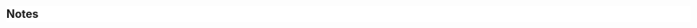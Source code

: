 #### **Notes**

[^1]:  Klaus W. Jonas, ed., _The World of Somerset Maugham: An Anthology_ (London: Owen, 1959), 97, Internet Archive, https://archive.org/details/worldofsomersetm0000jona.


[^2]: “[Untitled](https://eresources.nlb.gov.sg/newspapers/digitised/article/maltribune19210426-1.2.14),” _Malaya Tribune_, 26 April 1921, 4. (From NewspaperSG)

[^3]: Jonas, _The World of Somerset Maugham_, 101.

[^4]: “[Untitled](https://eresources.nlb.gov.sg/newspapers/Digitised/Article/singfreepressb19210514-1.2.11.2),” _Singapore Free Press and Mercantile Advertiser_, 14 May 1921, 6. (From NewspaperSG)

[^5]: “[Planter’s Tragic Death](https://eresources.nlb.gov.sg/newspapers/Digitised/Article/maltribune19161113-1.2.95),” _Malaya Tribune_, November 13, 1916, 9 (From NewspaperSG)

[^6]: “[Planter Murdered](https://eresources.nlb.gov.sg/newspapers/digitised/article/straitstimes19161124-1.2.44),” _Straits Times_, 24 November 1916, 9. (From NewspaperSG)

[^7]: William Somerset Maugham, _More Far Eastern Tales_ (Vintage Random House, 2000), 252. NLB has the 2010 version. See William Somerset Maugham, [_More Far Eastern Tales_](https://nlb.overdrive.com/media/344556) (Vintage Random House, 2010). (From NLB OverDrive)

[^8]: Maugham, _More Far Eastern Tales_, 166.&nbsp;

[^9]: William Somerset Maugham, _Far Eastern Tales_ (Vintage Random House, 2000), 247. NLB has the 2010 version. See William Somerset Maugham, [_Far Eastern Tales_](https://nlb.overdrive.com/media/344444) (Vintage Random House, 2010). (From NLB OverDrive)

[^10]: Selina Hastings, _The Secret Lives of Somerset Maugham: A Biography_ (New York: Arcade Publishing, 2012), 281. NLB has the 2009 edition. See Selina Hastings, [_The Secret Lives of Somerset Maugham_](https://eservice.nlb.gov.sg/redir/itemdetails?bid=13232799) (London: John Murray, 2009). (From National Library, Singapore, R 823.912 HAS)&nbsp;

[^11]: Maugham, _Far Eastern Tales_, 1.

[^12]: Jonas, _The World of Somerset Maugham_, 107. &nbsp;

[^13]: Maugham, _Far Eastern Tales_, 13.

[^14]:  “[Somerset Maugham Interviewed by ‘Malay Mail’](https://eresources.nlb.gov.sg/newspapers/digitised/article/pinangazette19251125-1.2.76),” _Pinang Gazette and Straits Chronicle_, 25 November 1925, 14. (From NewspaperSG)

[^15]: Maugham, _More Far Eastern Tales_, 1.&nbsp;

[^16]: “[Kuala Lumpur Tragedy: Trial of Mrs. Proudlock](https://eresources.nlb.gov.sg/newspapers/digitised/article/pinangazette19110609-1.2.20),” _Pinang Gazette and Straits Chronicle_, 9 June 1911, 4. (From NewspaperSG)

[^17]: “[Mrs. Proudlock Pardoned](https://eresources.nlb.gov.sg/newspapers/digitised/article/pinangazette19110710-1.2.42),” _Pinang Gazette and Straits Chronicle_, 10 July 1911, 5. (From NewspaperSG)

[^18]: “[Sparkles](https://eresources.nlb.gov.sg/newspapers/digitised/article/malayansatpost19310725-1.2.11),” _Malayan Saturday Post_, 25 July 1931, 5. (From NewspaperSG).

[^19]: Hastings, [_The Secret Lives of Somerset Maugham_](https://eservice.nlb.gov.sg/redir/itemdetails?bid=13232799), 280.

[^20]: “[Anti-Maughamism](https://eresources.nlb.gov.sg/newspapers/digitised/article/straitsbudget19380609-1.2.8.3),” _Straits Budget_, 9 June 1938, 5. (From NewspaperSG)&nbsp;

[^21]: Noël Coward, [_The Letters of Noël Coward](https://nlb.overdrive.com/media/351841)_, ed. Barry Day (Knopf Doubleday Publishing House, 2008), 381. (From NLB OverDrive)

[^22]: Ilsa Sharp, [_There Is Only One Raffles: The Story of a Grand Hotel_](https://eservice.nlb.gov.sg/redir/itemdetails?bid=2962283) (London: Souvenir Press, 1981), 106. (From National Library, Singapore, RSING 647.945957 SHA)&nbsp;

[^23]: “[An Old Man Gives the Bookstore Crowd a Pleasant Surprise](https://eresources.nlb.gov.sg/newspapers/digitised/article/straitstimes19600212-1.2.88),” _Straits Times_, 12 February 1960, 11. (From NewspaperSG)

[^24]: Sharp, [_There Is Only One Raffles_](https://eservice.nlb.gov.sg/redir/itemdetails?bid=2962283), 108.